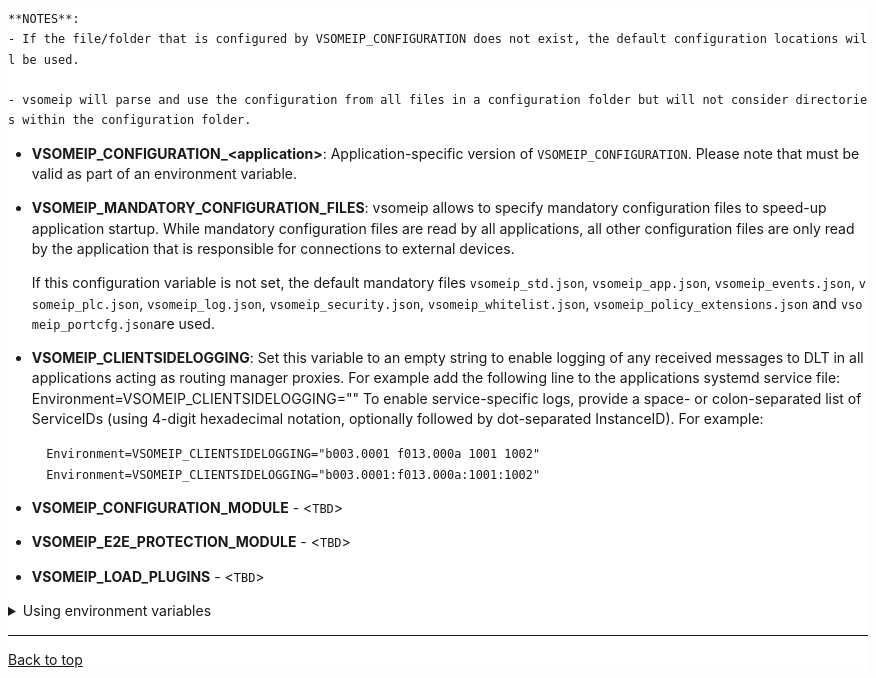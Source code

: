     **NOTES**:
    - If the file/folder that is configured by VSOMEIP_CONFIGURATION does not exist, the default configuration locations will be used.

    - vsomeip will parse and use the configuration from all files in a configuration folder but will not consider directories within the configuration folder.

- **VSOMEIP_CONFIGURATION_\<application\>**: Application-specific version of `VSOMEIP_CONFIGURATION`. Please note that must be valid as part of an environment variable.

- **VSOMEIP_MANDATORY_CONFIGURATION_FILES**: vsomeip allows to specify mandatory configuration files to speed-up application startup. While mandatory configuration files are read by all applications, all other configuration files are only read by the application that is responsible for connections to external devices. 

    If this configuration variable is not set, the default mandatory files `vsomeip_std.json`, `vsomeip_app.json`, `vsomeip_events.json`, `vsomeip_plc.json`, `vsomeip_log.json`, `vsomeip_security.json`, `vsomeip_whitelist.json`, `vsomeip_policy_extensions.json` and `vsomeip_portcfg.json`are used.


- **VSOMEIP_CLIENTSIDELOGGING**: Set this variable to an empty string to enable logging of any received messages to DLT in all applications acting as routing manager proxies. For example add the following line to the applications systemd service file:
Environment=VSOMEIP_CLIENTSIDELOGGING=""
To enable service-specific logs, provide a space- or colon-separated list of ServiceIDs (using 4-digit hexadecimal notation, optionally followed by dot-separated InstanceID). For example:

        Environment=VSOMEIP_CLIENTSIDELOGGING="b003.0001 f013.000a 1001 1002"
        Environment=VSOMEIP_CLIENTSIDELOGGING="b003.0001:f013.000a:1001:1002"


- **VSOMEIP_CONFIGURATION_MODULE** - <`TBD`>

- **VSOMEIP_E2E_PROTECTION_MODULE** - <`TBD`>

- **VSOMEIP_LOAD_PLUGINS** - <`TBD`>

<details><summary>Using environment variables</summary></details>

---
[Back to top](#)
